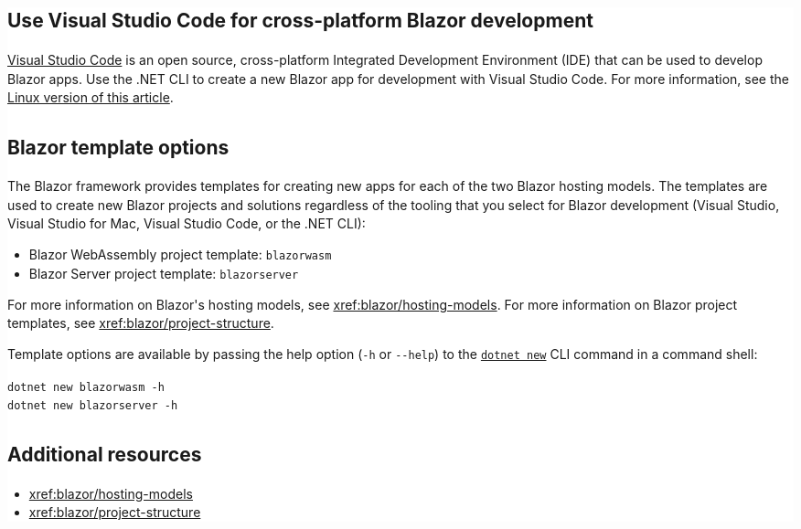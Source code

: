 ## Use Visual Studio Code for cross-platform Blazor development

[Visual Studio Code](https://code.visualstudio.com/) is an open source, cross-platform Integrated Development Environment (IDE) that can be used to develop Blazor apps. Use the .NET CLI to create a new Blazor app for development with Visual Studio Code. For more information, see the [Linux version of this article](?pivots=linux).

## Blazor template options

The Blazor framework provides templates for creating new apps for each of the two Blazor hosting models. The templates are used to create new Blazor projects and solutions regardless of the tooling that you select for Blazor development (Visual Studio, Visual Studio for Mac, Visual Studio Code, or the .NET CLI):

* Blazor WebAssembly project template: `blazorwasm`
* Blazor Server project template: `blazorserver`

For more information on Blazor's hosting models, see <xref:blazor/hosting-models>. For more information on Blazor project templates, see <xref:blazor/project-structure>.

Template options are available by passing the help option (`-h` or `--help`) to the [`dotnet new`](/dotnet/core/tools/dotnet-new) CLI command in a command shell:

```dotnetcli
dotnet new blazorwasm -h
dotnet new blazorserver -h
```

## Additional resources

* <xref:blazor/hosting-models>
* <xref:blazor/project-structure>
